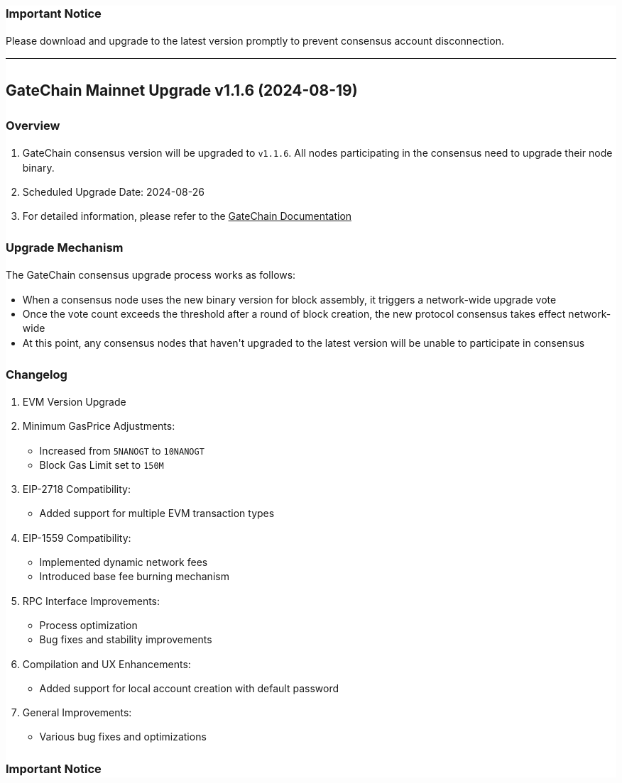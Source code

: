 ### Important Notice

Please download and upgrade to the latest version promptly to prevent consensus account disconnection.

---
## GateChain Mainnet Upgrade v1.1.6 (2024-08-19)

### Overview

1. GateChain consensus version will be upgraded to `v1.1.6`. All nodes participating in the consensus need to upgrade their node binary.

2. Scheduled Upgrade Date: 2024-08-26

3. For detailed information, please refer to the [GateChain Documentation](https://www.gatechain.io/docs/en/developers/gatechain-build/)

### Upgrade Mechanism

The GateChain consensus upgrade process works as follows:

- When a consensus node uses the new binary version for block assembly, it triggers a network-wide upgrade vote
- Once the vote count exceeds the threshold after a round of block creation, the new protocol consensus takes effect network-wide
- At this point, any consensus nodes that haven't upgraded to the latest version will be unable to participate in consensus

### Changelog

1. EVM Version Upgrade

2. Minimum GasPrice Adjustments:
   - Increased from `5NANOGT` to `10NANOGT`
   - Block Gas Limit set to `150M`

3. EIP-2718 Compatibility:
   - Added support for multiple EVM transaction types

4. EIP-1559 Compatibility:
   - Implemented dynamic network fees
   - Introduced base fee burning mechanism

5. RPC Interface Improvements:
   - Process optimization
   - Bug fixes and stability improvements

6. Compilation and UX Enhancements:
   - Added support for local account creation with default password

7. General Improvements:
   - Various bug fixes and optimizations

### Important Notice
